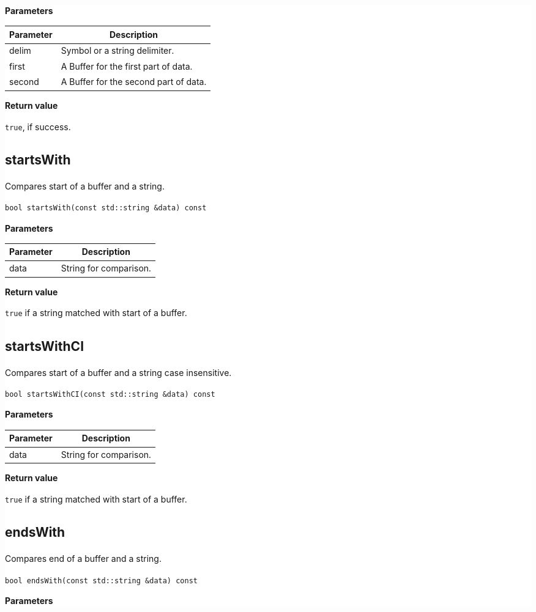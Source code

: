 **Parameters**

|Parameter|Description|
|--------|--------|
|delim|Symbol or a string delimiter.|
|first|A Buffer for the first part of data.|
|second|A Buffer for the second part of data.|

**Return value**

`true`, if success.

## <a id="metodstartswith"/>startsWith
Compares start of a buffer and a string.

```
bool startsWith(const std::string &data) const
```

**Parameters**

|Parameter|Description|
|--------|--------|
|data|String for comparison.|

**Return value**

`true` if a string matched with start of a buffer.

## <a id="metodstartswithci"/>startsWithCI
Compares start of a buffer and a string case insensitive.

```
bool startsWithCI(const std::string &data) const
```

**Parameters**

|Parameter|Description|
|--------|--------|
|data|String for comparison.|

**Return value**

`true` if a string matched with start of a buffer.

## <a id="metodendswith"/>endsWith
Compares end of a buffer and a string.

```
bool endsWith(const std::string &data) const
```

**Parameters**
